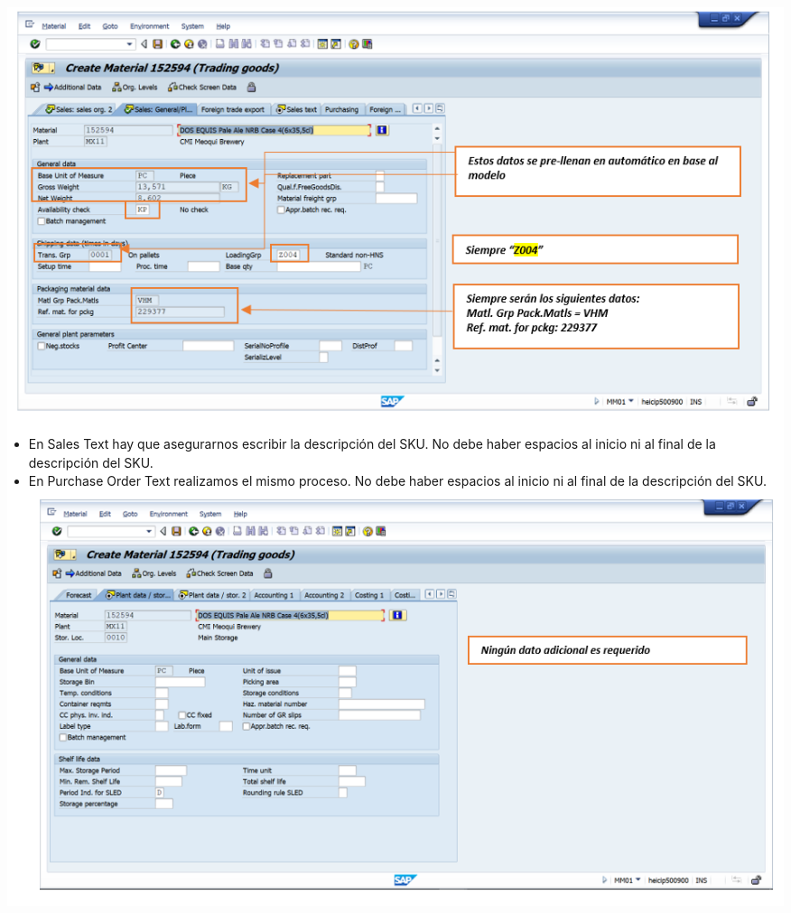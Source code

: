 ![alt text](image-244.png)
- En Sales Text hay que asegurarnos escribir la descripción del SKU. No debe haber espacios al inicio ni al final de la descripción del SKU. 
- En Purchase Order Text realizamos el mismo proceso. No debe haber espacios al inicio ni al final de la descripción del SKU. 
![alt text](image-245.png)